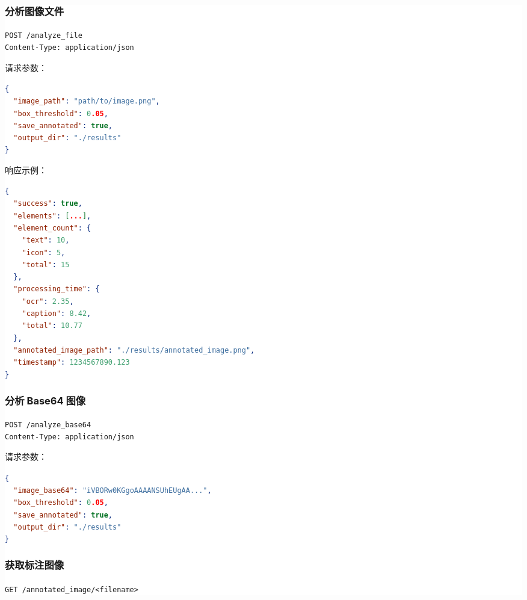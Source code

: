 ### 分析图像文件
```
POST /analyze_file
Content-Type: application/json
```

请求参数：
```json
{
  "image_path": "path/to/image.png",
  "box_threshold": 0.05,
  "save_annotated": true,
  "output_dir": "./results"
}
```

响应示例：
```json
{
  "success": true,
  "elements": [...],
  "element_count": {
    "text": 10,
    "icon": 5,
    "total": 15
  },
  "processing_time": {
    "ocr": 2.35,
    "caption": 8.42,
    "total": 10.77
  },
  "annotated_image_path": "./results/annotated_image.png",
  "timestamp": 1234567890.123
}
```

### 分析 Base64 图像
```
POST /analyze_base64
Content-Type: application/json
```

请求参数：
```json
{
  "image_base64": "iVBORw0KGgoAAAANSUhEUgAA...",
  "box_threshold": 0.05,
  "save_annotated": true,
  "output_dir": "./results"
}
```

### 获取标注图像
```
GET /annotated_image/<filename>
```
